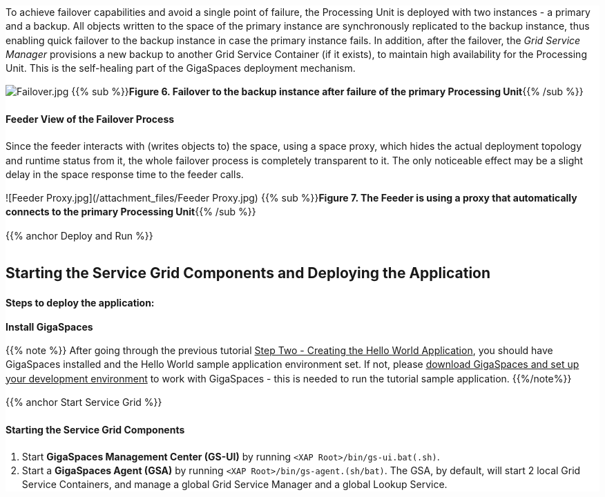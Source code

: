 To achieve failover capabilities and avoid a single point of failure, the Processing Unit is deployed with two instances - a primary and a backup. All objects written to the space of the primary instance are synchronously replicated to the backup instance, thus enabling quick failover to the backup instance in case the primary instance fails.
In addition, after the failover, the _Grid Service Manager_ provisions a new backup to another Grid Service Container (if it exists), to maintain high availability for the Processing Unit. This is the self-healing part of the GigaSpaces deployment mechanism.



![Failover.jpg](/attachment_files/Failover.jpg)
{{% sub %}}**Figure 6. Failover to the backup instance after failure of the primary Processing Unit**{{% /sub %}}


#### Feeder View of the Failover Process

Since the feeder interacts with (writes objects to) the space, using a space proxy, which hides the actual deployment topology and runtime status from it, the whole failover process is completely transparent to it.
The only noticeable effect may be a slight delay in the space response time to the feeder calls.



![Feeder Proxy.jpg](/attachment_files/Feeder Proxy.jpg)
{{% sub %}}**Figure 7. The Feeder is using a proxy that automatically connects to the primary Processing Unit**{{% /sub %}}




{{% anchor Deploy and Run %}}

## Starting the Service Grid Components and Deploying the Application

**Steps to deploy the application:**

**Install GigaSpaces**

{{% note %}}
After going through the previous tutorial [Step Two - Creating the Hello World Application](./first-xap-app-step-2.html), you should have GigaSpaces installed and the Hello World sample application environment set. If not, please [download GigaSpaces and set up your development environment]({{%latestjavaurl%}}/installation.html) to work with GigaSpaces - this is needed to run the tutorial sample application.
{{%/note%}}

{{% anchor Start Service Grid %}}

#### Starting the Service Grid Components

1. Start **GigaSpaces Management Center (GS-UI)** by running `<XAP Root>/bin/gs-ui.bat(.sh)`.
1. Start a **GigaSpaces Agent (GSA)** by running `<XAP Root>/bin/gs-agent.(sh/bat)`.
The GSA, by default, will start 2 local Grid Service Containers, and manage a global Grid Service Manager and a global Lookup Service.
